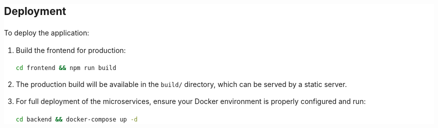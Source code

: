## Deployment

To deploy the application:

1. Build the frontend for production:
   ```bash
   cd frontend && npm run build
   ```

2. The production build will be available in the `build/` directory, which can be served by a static server.

3. For full deployment of the microservices, ensure your Docker environment is properly configured and run:
   ```bash
   cd backend && docker-compose up -d
   ```